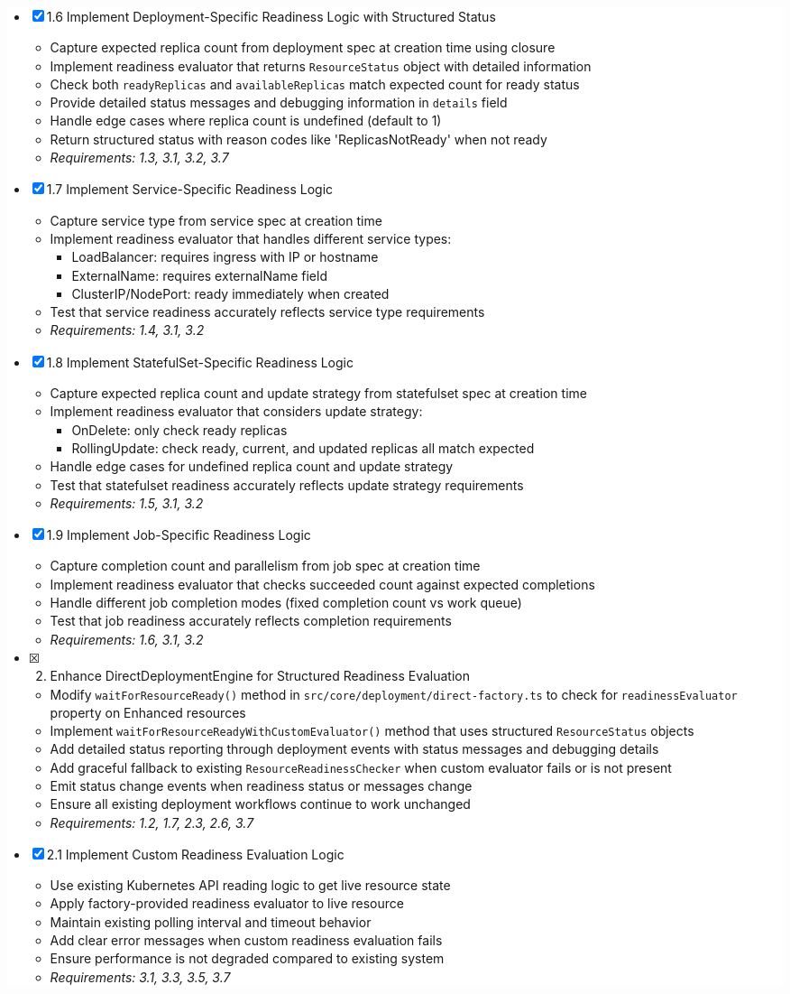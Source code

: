 - [x] 1.6 Implement Deployment-Specific Readiness Logic with Structured Status
  - Capture expected replica count from deployment spec at creation time using closure
  - Implement readiness evaluator that returns `ResourceStatus` object with detailed information
  - Check both `readyReplicas` and `availableReplicas` match expected count for ready status
  - Provide detailed status messages and debugging information in `details` field
  - Handle edge cases where replica count is undefined (default to 1)
  - Return structured status with reason codes like 'ReplicasNotReady' when not ready
  - _Requirements: 1.3, 3.1, 3.2, 3.7_

- [x] 1.7 Implement Service-Specific Readiness Logic
  - Capture service type from service spec at creation time
  - Implement readiness evaluator that handles different service types:
    - LoadBalancer: requires ingress with IP or hostname
    - ExternalName: requires externalName field
    - ClusterIP/NodePort: ready immediately when created
  - Test that service readiness accurately reflects service type requirements
  - _Requirements: 1.4, 3.1, 3.2_

- [x] 1.8 Implement StatefulSet-Specific Readiness Logic
  - Capture expected replica count and update strategy from statefulset spec at creation time
  - Implement readiness evaluator that considers update strategy:
    - OnDelete: only check ready replicas
    - RollingUpdate: check ready, current, and updated replicas all match expected
  - Handle edge cases for undefined replica count and update strategy
  - Test that statefulset readiness accurately reflects update strategy requirements
  - _Requirements: 1.5, 3.1, 3.2_

- [x] 1.9 Implement Job-Specific Readiness Logic
  - Capture completion count and parallelism from job spec at creation time
  - Implement readiness evaluator that checks succeeded count against expected completions
  - Handle different job completion modes (fixed completion count vs work queue)
  - Test that job readiness accurately reflects completion requirements
  - _Requirements: 1.6, 3.1, 3.2_

- [x] 2. Enhance DirectDeploymentEngine for Structured Readiness Evaluation
  - Modify `waitForResourceReady()` method in `src/core/deployment/direct-factory.ts` to check for `readinessEvaluator` property on Enhanced resources
  - Implement `waitForResourceReadyWithCustomEvaluator()` method that uses structured `ResourceStatus` objects
  - Add detailed status reporting through deployment events with status messages and debugging details
  - Add graceful fallback to existing `ResourceReadinessChecker` when custom evaluator fails or is not present
  - Emit status change events when readiness status or messages change
  - Ensure all existing deployment workflows continue to work unchanged
  - _Requirements: 1.2, 1.7, 2.3, 2.6, 3.7_

- [x] 2.1 Implement Custom Readiness Evaluation Logic
  - Use existing Kubernetes API reading logic to get live resource state
  - Apply factory-provided readiness evaluator to live resource
  - Maintain existing polling interval and timeout behavior
  - Add clear error messages when custom readiness evaluation fails
  - Ensure performance is not degraded compared to existing system
  - _Requirements: 3.1, 3.3, 3.5, 3.7_
